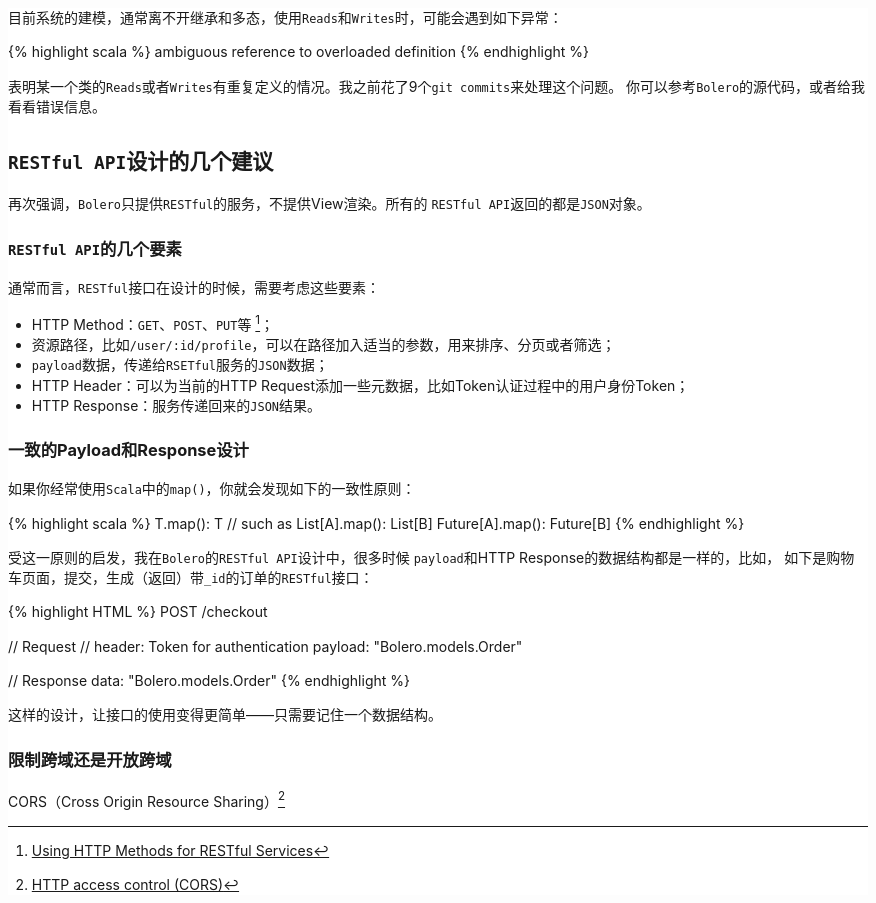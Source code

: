 目前系统的建模，通常离不开继承和多态，使用`Reads`和`Writes`时，可能会遇到如下异常：

{% highlight scala %}
ambiguous reference to overloaded definition
{% endhighlight %}

表明某一个类的`Reads`或者`Writes`有重复定义的情况。我之前花了9个`git commits`来处理这个问题。
你可以参考`Bolero`的源代码，或者给我看看错误信息。

## `RESTful API`设计的几个建议

再次强调，`Bolero`只提供`RESTful`的服务，不提供View渲染。所有的
`RESTful API`返回的都是`JSON`对象。

### `RESTful API`的几个要素

通常而言，`RESTful`接口在设计的时候，需要考虑这些要素：

* HTTP Method：`GET`、`POST`、`PUT`等 [^rest_http_method]；
* 资源路径，比如`/user/:id/profile`，可以在路径加入适当的参数，用来排序、分页或者筛选；
* `payload`数据，传递给`RSETful`服务的`JSON`数据；
* HTTP Header：可以为当前的HTTP Request添加一些元数据，比如Token认证过程中的用户身份Token；
* HTTP Response：服务传递回来的`JSON`结果。

### 一致的Payload和Response设计

如果你经常使用`Scala`中的`map()`，你就会发现如下的一致性原则：

{% highlight scala %}
T.map(): T
// such as
List[A].map(): List[B]
Future[A].map(): Future[B]
{% endhighlight %}

受这一原则的启发，我在`Bolero`的`RESTful API`设计中，很多时候
`payload`和HTTP Response的数据结构都是一样的，比如，
如下是购物车页面，提交，生成（返回）带`_id`的订单的`RESTful`接口：

{% highlight HTML %}
POST /checkout

// Request
// header: Token for authentication
payload: "Bolero.models.Order"

// Response
data: "Bolero.models.Order"
{% endhighlight %}

这样的设计，让接口的使用变得更简单——只需要记住一个数据结构。

### 限制跨域还是开放跨域

CORS（Cross Origin Resource Sharing）[^mdn_cors]


[^play_json]: [JSON Reads/Writes/Format Combinators](https://www.playframework.com/documentation/2.5.x/ScalaJsonCombinators)
[^play_json_auto]: [JSON automated mapping](https://www.playframework.com/documentation/2.5.x/ScalaJsonAutomated)
[^rest_http_method]: [Using HTTP Methods for RESTful Services](http://www.restapitutorial.com/lessons/httpmethods.html)
[^mdn_cors]: [HTTP access control (CORS)](https://developer.mozilla.org/en-US/docs/Web/HTTP/Access_control_CORS)
[^w3_cors_multi_issue]: [5.1 Access-Control-Allow-Origin Response Header](https://www.w3.org/TR/cors/#access-control-allow-origin-response-header) from w3.org
[^play_filter]: [Filters](https://www.playframework.com/documentation/2.5.x/ScalaHttpFilters)
[^play_rqst_header]: [`play.api.mvc.RequestHeader`](https://www.playframework.com/documentation/2.5.x/api/scala/index.html#play.api.mvc.RequestHeader)
[^auth0_token]: [Cookies vs Tokens. Getting auth right with Angular.JS](https://auth0.com/blog/2014/01/07/angularjs-authentication-with-cookies-vs-token/)
[^scozv_blog_auth_token]: [对登录和基于Token的认证机制的理解（草稿）](https://github.com/scozv/blog/blob/master/_drafts/2016-05-12-understanding-of-login-and-the-token-based-authentication.md)
[^oracle_mask]: [Oracle Data Masking and Subsetting Pack](http://www.oracle.com/technetwork/database/options/data-masking-subsetting/overview/index.html)
[^scala_try]: [`scala.util.Try`](http://www.scala-lang.org/api/2.9.3/scala/util/Try.html)